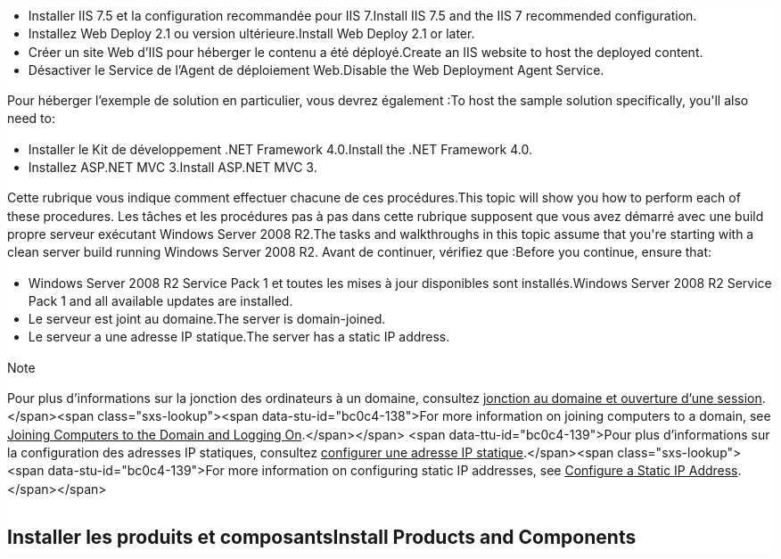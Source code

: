 - <span data-ttu-id="bc0c4-125">Installer IIS 7.5 et la configuration recommandée pour IIS 7.</span><span class="sxs-lookup"><span data-stu-id="bc0c4-125">Install IIS 7.5 and the IIS 7 recommended configuration.</span></span>
- <span data-ttu-id="bc0c4-126">Installez Web Deploy 2.1 ou version ultérieure.</span><span class="sxs-lookup"><span data-stu-id="bc0c4-126">Install Web Deploy 2.1 or later.</span></span>
- <span data-ttu-id="bc0c4-127">Créer un site Web d’IIS pour héberger le contenu a été déployé.</span><span class="sxs-lookup"><span data-stu-id="bc0c4-127">Create an IIS website to host the deployed content.</span></span>
- <span data-ttu-id="bc0c4-128">Désactiver le Service de l’Agent de déploiement Web.</span><span class="sxs-lookup"><span data-stu-id="bc0c4-128">Disable the Web Deployment Agent Service.</span></span>

<span data-ttu-id="bc0c4-129">Pour héberger l’exemple de solution en particulier, vous devrez également :</span><span class="sxs-lookup"><span data-stu-id="bc0c4-129">To host the sample solution specifically, you'll also need to:</span></span>

- <span data-ttu-id="bc0c4-130">Installer le Kit de développement .NET Framework 4.0.</span><span class="sxs-lookup"><span data-stu-id="bc0c4-130">Install the .NET Framework 4.0.</span></span>
- <span data-ttu-id="bc0c4-131">Installez ASP.NET MVC 3.</span><span class="sxs-lookup"><span data-stu-id="bc0c4-131">Install ASP.NET MVC 3.</span></span>

<span data-ttu-id="bc0c4-132">Cette rubrique vous indique comment effectuer chacune de ces procédures.</span><span class="sxs-lookup"><span data-stu-id="bc0c4-132">This topic will show you how to perform each of these procedures.</span></span> <span data-ttu-id="bc0c4-133">Les tâches et les procédures pas à pas dans cette rubrique supposent que vous avez démarré avec une build propre serveur exécutant Windows Server 2008 R2.</span><span class="sxs-lookup"><span data-stu-id="bc0c4-133">The tasks and walkthroughs in this topic assume that you're starting with a clean server build running Windows Server 2008 R2.</span></span> <span data-ttu-id="bc0c4-134">Avant de continuer, vérifiez que :</span><span class="sxs-lookup"><span data-stu-id="bc0c4-134">Before you continue, ensure that:</span></span>

- <span data-ttu-id="bc0c4-135">Windows Server 2008 R2 Service Pack 1 et toutes les mises à jour disponibles sont installés.</span><span class="sxs-lookup"><span data-stu-id="bc0c4-135">Windows Server 2008 R2 Service Pack 1 and all available updates are installed.</span></span>
- <span data-ttu-id="bc0c4-136">Le serveur est joint au domaine.</span><span class="sxs-lookup"><span data-stu-id="bc0c4-136">The server is domain-joined.</span></span>
- <span data-ttu-id="bc0c4-137">Le serveur a une adresse IP statique.</span><span class="sxs-lookup"><span data-stu-id="bc0c4-137">The server has a static IP address.</span></span>

> [!NOTE]
> <span data-ttu-id="bc0c4-138">Pour plus d’informations sur la jonction des ordinateurs à un domaine, consultez [jonction au domaine et ouverture d’une session](https://technet.microsoft.com/library/cc725618(v=WS.10).aspx).</span><span class="sxs-lookup"><span data-stu-id="bc0c4-138">For more information on joining computers to a domain, see [Joining Computers to the Domain and Logging On](https://technet.microsoft.com/library/cc725618(v=WS.10).aspx).</span></span> <span data-ttu-id="bc0c4-139">Pour plus d’informations sur la configuration des adresses IP statiques, consultez [configurer une adresse IP statique](https://technet.microsoft.com/library/cc754203(v=ws.10).aspx).</span><span class="sxs-lookup"><span data-stu-id="bc0c4-139">For more information on configuring static IP addresses, see [Configure a Static IP Address](https://technet.microsoft.com/library/cc754203(v=ws.10).aspx).</span></span>


## <a name="install-products-and-components"></a><span data-ttu-id="bc0c4-140">Installer les produits et composants</span><span class="sxs-lookup"><span data-stu-id="bc0c4-140">Install Products and Components</span></span>
